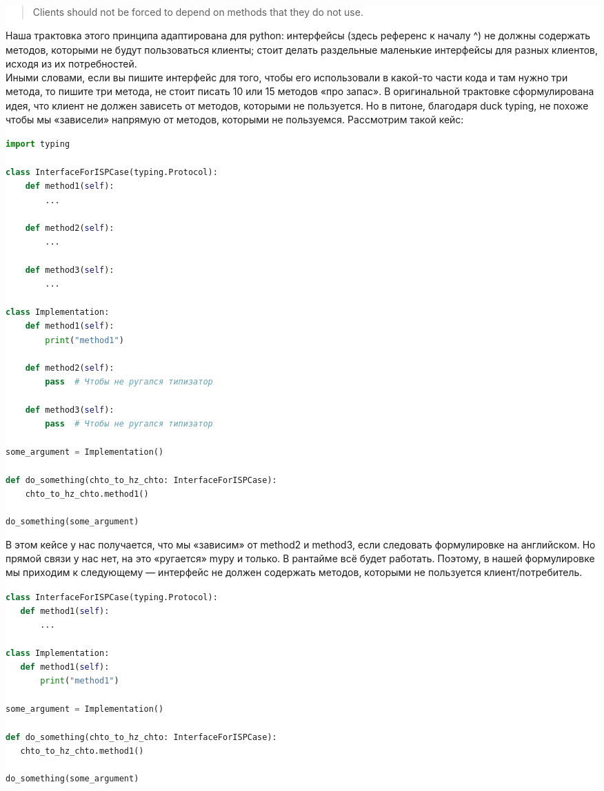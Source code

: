 > Clients should not be forced to depend on methods that they do not use.

Наша трактовка этого принципа адаптирована для python: интерфейсы (здесь референс к началу ^) не должны содержать методов, которыми не будут пользоваться клиенты; стоит делать раздельные маленькие интерфейсы для разных клиентов, исходя из их потребностей.  
Иными словами, если вы пишите интерфейс для того, чтобы его использовали в какой-то части кода и там нужно три метода, то пишите три метода, не стоит писать 10 или 15 методов «про запас». В оригинальной трактовке сформулирована идея, что клиент не должен зависеть от методов, которыми не пользуется. Но в питоне, благодаря duck typing, не похоже чтобы мы «зависели» напрямую от методов, которыми не пользуемся. Рассмотрим такой кейс:

```python
import typing

class InterfaceForISPCase(typing.Protocol):
    def method1(self):
        ...

    def method2(self):
        ...

    def method3(self):
        ...

class Implementation:
    def method1(self):
        print("method1")

    def method2(self):
        pass  # Чтобы не ругался типизатор

    def method3(self):
        pass  # Чтобы не ругался типизатор

some_argument = Implementation()

def do_something(chto_to_hz_chto: InterfaceForISPCase):
    chto_to_hz_chto.method1()

do_something(some_argument)
```

В этом кейсе у нас получается, что мы «зависим» от method2 и method3, если следовать формулировке на английском. Но прямой связи у нас нет, на это «ругается» mypy и только. В рантайме всё будет работать. Поэтому, в нашей формулировке мы приходим к следующему — интерфейс  не должен содержать методов, которыми не пользуется клиент/потребитель.

```python
class InterfaceForISPCase(typing.Protocol):  
   def method1(self):  
       ...

class Implementation:  
   def method1(self):  
       print("method1")

some_argument = Implementation()

def do_something(chto_to_hz_chto: InterfaceForISPCase):  
   chto_to_hz_chto.method1()

do_something(some_argument)
```
